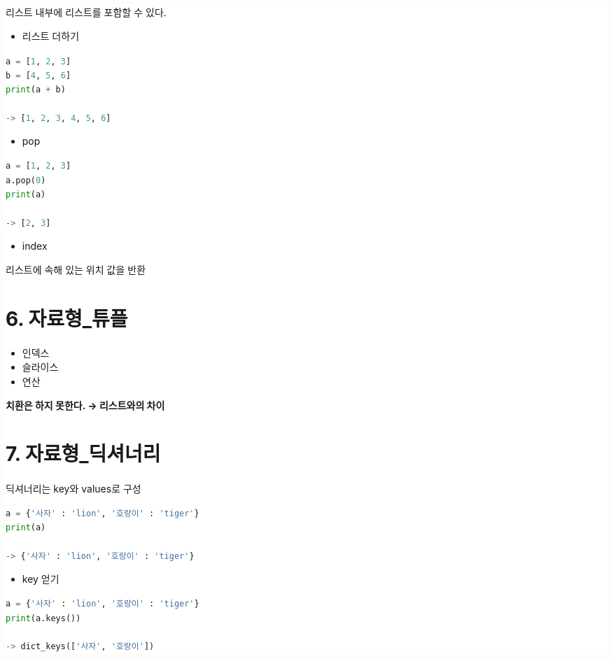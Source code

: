 리스트 내부에 리스트를 포함할 수 있다.

- 리스트 더하기

```python
a = [1, 2, 3]
b = [4, 5, 6]
print(a + b)

-> [1, 2, 3, 4, 5, 6]
```

- pop

```python
a = [1, 2, 3]
a.pop(0)
print(a)

-> [2, 3]
```

- index

리스트에 속해 있는 위치 값을 반환

# 6. 자료형_튜플

- 인덱스
- 슬라이스
- 연산

**************************************************************************************************치환은 하지 못한다. → 리스트와의 차이**************************************************************************************************

# 7.  자료형_딕셔너리

딕셔너리는 key와 values로 구성

```python
a = {'사자' : 'lion', '호랑이' : 'tiger'}
print(a)

-> {'사자' : 'lion', '호랑이' : 'tiger'}
```

- key 얻기

```python
a = {'사자' : 'lion', '호랑이' : 'tiger'}
print(a.keys())

-> dict_keys(['사자', '호랑이'])
```
